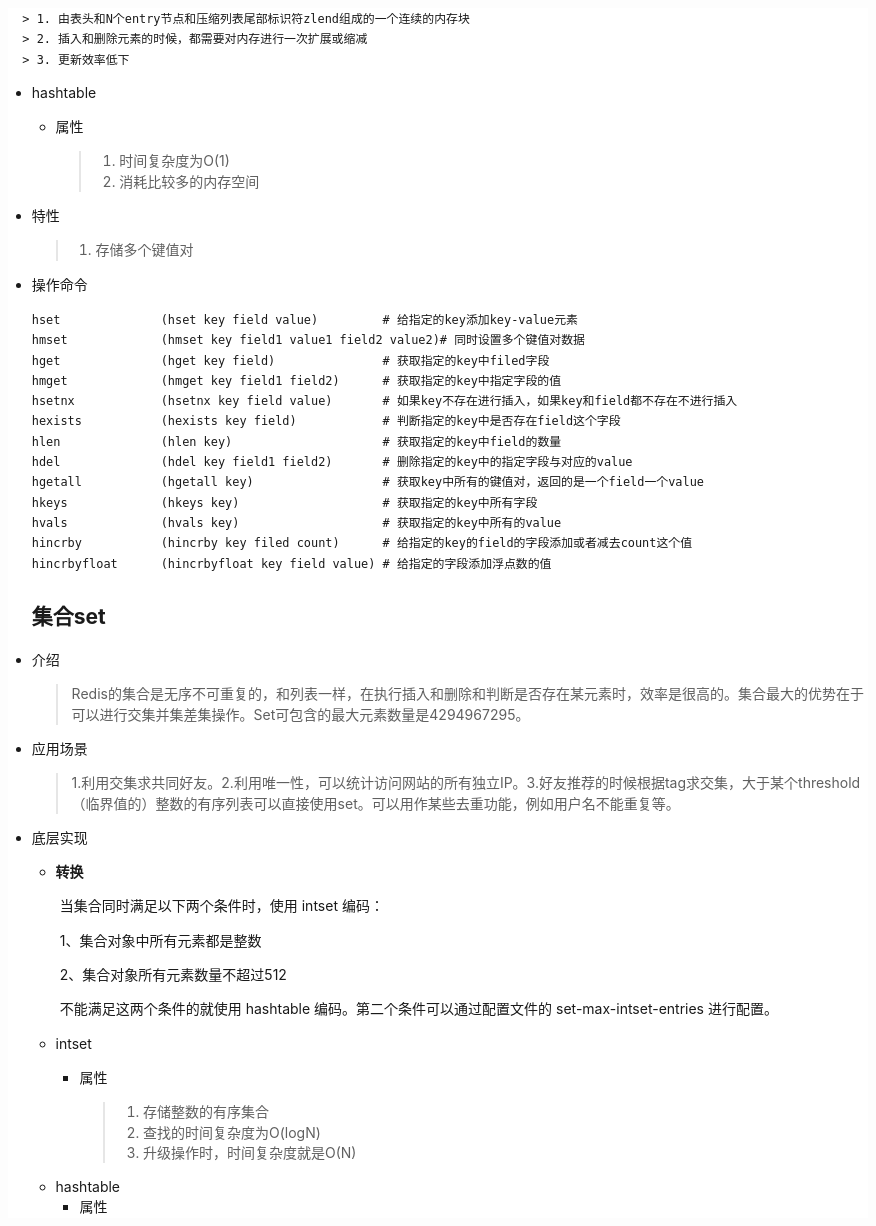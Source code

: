       > 1. 由表头和N个entry节点和压缩列表尾部标识符zlend组成的一个连续的内存块    
      > 2. 插入和删除元素的时候，都需要对内存进行一次扩展或缩减    
      > 3. 更新效率低下 
  * hashtable
    * 属性
      
      > 1. 时间复杂度为O(1)    
      > 2. 消耗比较多的内存空间    

* 特性
  
  > 1. 存储多个键值对    

* 操作命令
  
  ```shell
  hset              (hset key field value)         # 给指定的key添加key-value元素
  hmset             (hmset key field1 value1 field2 value2)# 同时设置多个键值对数据
  hget              (hget key field)               # 获取指定的key中filed字段
  hmget             (hmget key field1 field2)      # 获取指定的key中指定字段的值
  hsetnx            (hsetnx key field value)       # 如果key不存在进行插入，如果key和field都不存在不进行插入
  hexists           (hexists key field)            # 判断指定的key中是否存在field这个字段
  hlen              (hlen key)                     # 获取指定的key中field的数量
  hdel              (hdel key field1 field2)       # 删除指定的key中的指定字段与对应的value
  hgetall           (hgetall key)                  # 获取key中所有的键值对，返回的是一个field一个value
  hkeys             (hkeys key)                    # 获取指定的key中所有字段
  hvals             (hvals key)                    # 获取指定的key中所有的value
  hincrby           (hincrby key filed count)      # 给指定的key的field的字段添加或者减去count这个值
  hincrbyfloat      (hincrbyfloat key field value) # 给指定的字段添加浮点数的值
  ```
  
  ## 集合set

* 介绍
  
  > Redis的集合是无序不可重复的，和列表一样，在执行插入和删除和判断是否存在某元素时，效率是很高的。集合最大的优势在于可以进行交集并集差集操作。Set可包含的最大元素数量是4294967295。

* 应用场景
  
  > 1.利用交集求共同好友。2.利用唯一性，可以统计访问网站的所有独立IP。3.好友推荐的时候根据tag求交集，大于某个threshold（临界值的）整数的有序列表可以直接使用set。可以用作某些去重功能，例如用户名不能重复等。

* 底层实现
  
  * **转换**
  
  　　当集合同时满足以下两个条件时，使用 intset 编码：
  
  　　1、集合对象中所有元素都是整数
  
  　　2、集合对象所有元素数量不超过512
  
  　　不能满足这两个条件的就使用 hashtable 编码。第二个条件可以通过配置文件的 set-max-intset-entries 进行配置。
  
  * intset
    * 属性
      
      > 1. 存储整数的有序集合   
      > 2. 查找的时间复杂度为O(logN)    
      > 3. 升级操作时，时间复杂度就是O(N)
  * hashtable
    * 属性
      